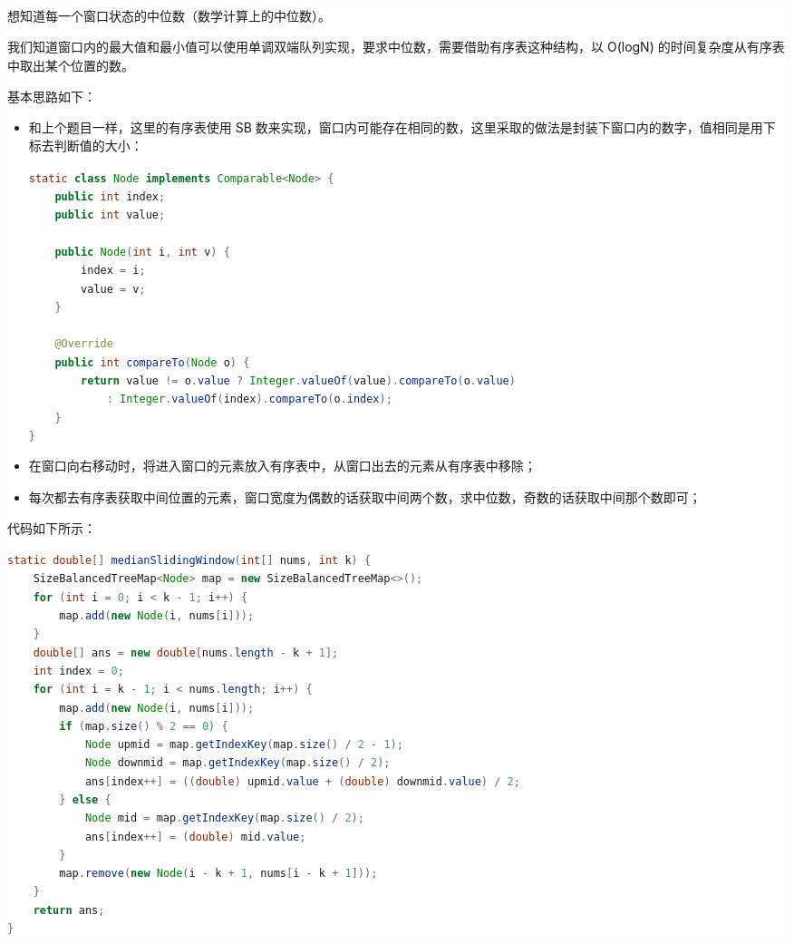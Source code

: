 想知道每一个窗口状态的中位数（数学计算上的中位数）。

我们知道窗口内的最大值和最小值可以使用单调双端队列实现，要求中位数，需要借助有序表这种结构，以 O(logN) 的时间复杂度从有序表中取出某个位置的数。

基本思路如下：

- 和上个题目一样，这里的有序表使用 SB 数来实现，窗口内可能存在相同的数，这里采取的做法是封装下窗口内的数字，值相同是用下标去判断值的大小：

  ```java
  static class Node implements Comparable<Node> {
      public int index;
      public int value;
  
      public Node(int i, int v) {
          index = i;
          value = v;
      }
  
      @Override
      public int compareTo(Node o) {
          return value != o.value ? Integer.valueOf(value).compareTo(o.value)
              : Integer.valueOf(index).compareTo(o.index);
      }
  }
  ```

- 在窗口向右移动时，将进入窗口的元素放入有序表中，从窗口出去的元素从有序表中移除；

- 每次都去有序表获取中间位置的元素，窗口宽度为偶数的话获取中间两个数，求中位数，奇数的话获取中间那个数即可；

代码如下所示：

```java
static double[] medianSlidingWindow(int[] nums, int k) {
    SizeBalancedTreeMap<Node> map = new SizeBalancedTreeMap<>();
    for (int i = 0; i < k - 1; i++) {
        map.add(new Node(i, nums[i]));
    }
    double[] ans = new double[nums.length - k + 1];
    int index = 0;
    for (int i = k - 1; i < nums.length; i++) {
        map.add(new Node(i, nums[i]));
        if (map.size() % 2 == 0) {
            Node upmid = map.getIndexKey(map.size() / 2 - 1);
            Node downmid = map.getIndexKey(map.size() / 2);
            ans[index++] = ((double) upmid.value + (double) downmid.value) / 2;
        } else {
            Node mid = map.getIndexKey(map.size() / 2);
            ans[index++] = (double) mid.value;
        }
        map.remove(new Node(i - k + 1, nums[i - k + 1]));
    }
    return ans;
}
```
